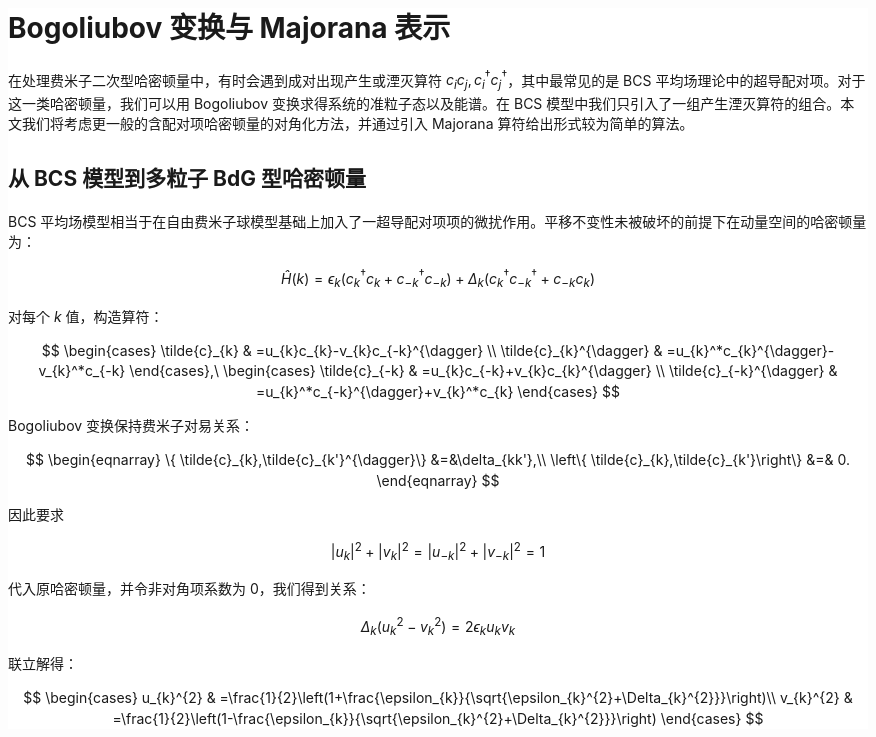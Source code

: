 # Bogoliubov 变换与 Majorana 表示

在处理费米子二次型哈密顿量中，有时会遇到成对出现产生或湮灭算符 $c_i c_j, c_i^\dagger c_j^\dagger$，其中最常见的是 BCS 平均场理论中的超导配对项。对于这一类哈密顿量，我们可以用 Bogoliubov 变换求得系统的准粒子态以及能谱。在 BCS 模型中我们只引入了一组产生湮灭算符的组合。本文我们将考虑更一般的含配对项哈密顿量的对角化方法，并通过引入 Majorana 算符给出形式较为简单的算法。

## 从 BCS 模型到多粒子 BdG 型哈密顿量

BCS 平均场模型相当于在自由费米子球模型基础上加入了一超导配对项项的微扰作用。平移不变性未被破坏的前提下在动量空间的哈密顿量为：

$$
\hat{H}\left(k\right)=\epsilon_{k}\left(c_{k}^{\dagger}c_{k}+c_{-k}^{\dagger}c_{-k}\right)+\Delta_{k}\left(c_{k}^{\dagger}c_{-k}^{\dagger}+c_{-k}c_{k}\right)
$$

对每个 $k$  值，构造算符：

$$
\begin{cases} 
    \tilde{c}_{k} & =u_{k}c_{k}-v_{k}c_{-k}^{\dagger} \\ 
    \tilde{c}_{k}^{\dagger} & =u_{k}^*c_{k}^{\dagger}-v_{k}^*c_{-k} 
\end{cases},\ 
\begin{cases} 
    \tilde{c}_{-k} & =u_{k}c_{-k}+v_{k}c_{k}^{\dagger} \\ 
    \tilde{c}_{-k}^{\dagger} & =u_{k}^*c_{-k}^{\dagger}+v_{k}^*c_{k} 
\end{cases}
$$

Bogoliubov 变换保持费米子对易关系：

$$
\begin{eqnarray}
\{ \tilde{c}_{k},\tilde{c}_{k'}^{\dagger}\} &=&\delta_{kk'},\\
\left\{ \tilde{c}_{k},\tilde{c}_{k'}\right\} &=& 0.
\end{eqnarray}
$$

因此要求

$$
\left|u_{k}\right|^{2}+\left|v_{k}\right|^{2}=\left|u_{-k}\right|^{2}+\left|v_{-k}\right|^{2}=1
$$

代入原哈密顿量，并令非对角项系数为 0，我们得到关系：

$$
\Delta_{k}\left(u_{k}^{2}-v_{k}^{2}\right)=2\epsilon_{k}u_{k}v_{k}
$$

联立解得：

$$
\begin{cases} u_{k}^{2} & =\frac{1}{2}\left(1+\frac{\epsilon_{k}}{\sqrt{\epsilon_{k}^{2}+\Delta_{k}^{2}}}\right)\\ v_{k}^{2} & =\frac{1}{2}\left(1-\frac{\epsilon_{k}}{\sqrt{\epsilon_{k}^{2}+\Delta_{k}^{2}}}\right) \end{cases}
$$
